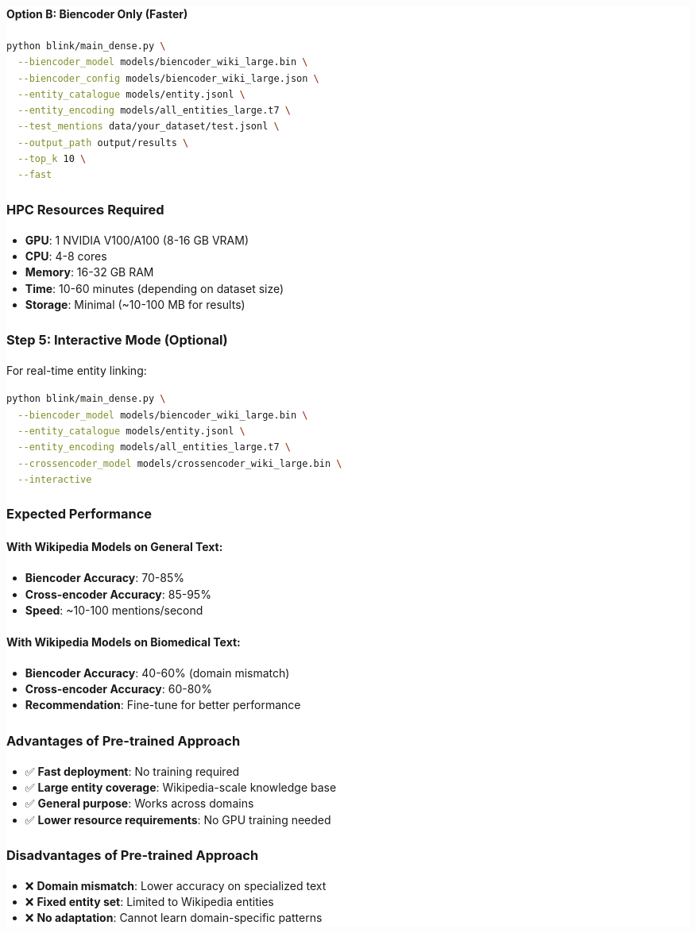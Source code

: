 #### Option B: Biencoder Only (Faster)
```bash
python blink/main_dense.py \
  --biencoder_model models/biencoder_wiki_large.bin \
  --biencoder_config models/biencoder_wiki_large.json \
  --entity_catalogue models/entity.jsonl \
  --entity_encoding models/all_entities_large.t7 \
  --test_mentions data/your_dataset/test.jsonl \
  --output_path output/results \
  --top_k 10 \
  --fast
```

### HPC Resources Required
- **GPU**: 1 NVIDIA V100/A100 (8-16 GB VRAM) 
- **CPU**: 4-8 cores
- **Memory**: 16-32 GB RAM
- **Time**: 10-60 minutes (depending on dataset size)
- **Storage**: Minimal (~10-100 MB for results)

### Step 5: Interactive Mode (Optional)

For real-time entity linking:

```bash
python blink/main_dense.py \
  --biencoder_model models/biencoder_wiki_large.bin \
  --entity_catalogue models/entity.jsonl \
  --entity_encoding models/all_entities_large.t7 \
  --crossencoder_model models/crossencoder_wiki_large.bin \
  --interactive
```

### Expected Performance

#### With Wikipedia Models on General Text:
- **Biencoder Accuracy**: 70-85%
- **Cross-encoder Accuracy**: 85-95%
- **Speed**: ~10-100 mentions/second

#### With Wikipedia Models on Biomedical Text:
- **Biencoder Accuracy**: 40-60% (domain mismatch)
- **Cross-encoder Accuracy**: 60-80%  
- **Recommendation**: Fine-tune for better performance

### Advantages of Pre-trained Approach
- ✅ **Fast deployment**: No training required
- ✅ **Large entity coverage**: Wikipedia-scale knowledge base
- ✅ **General purpose**: Works across domains
- ✅ **Lower resource requirements**: No GPU training needed

### Disadvantages of Pre-trained Approach  
- ❌ **Domain mismatch**: Lower accuracy on specialized text
- ❌ **Fixed entity set**: Limited to Wikipedia entities
- ❌ **No adaptation**: Cannot learn domain-specific patterns
